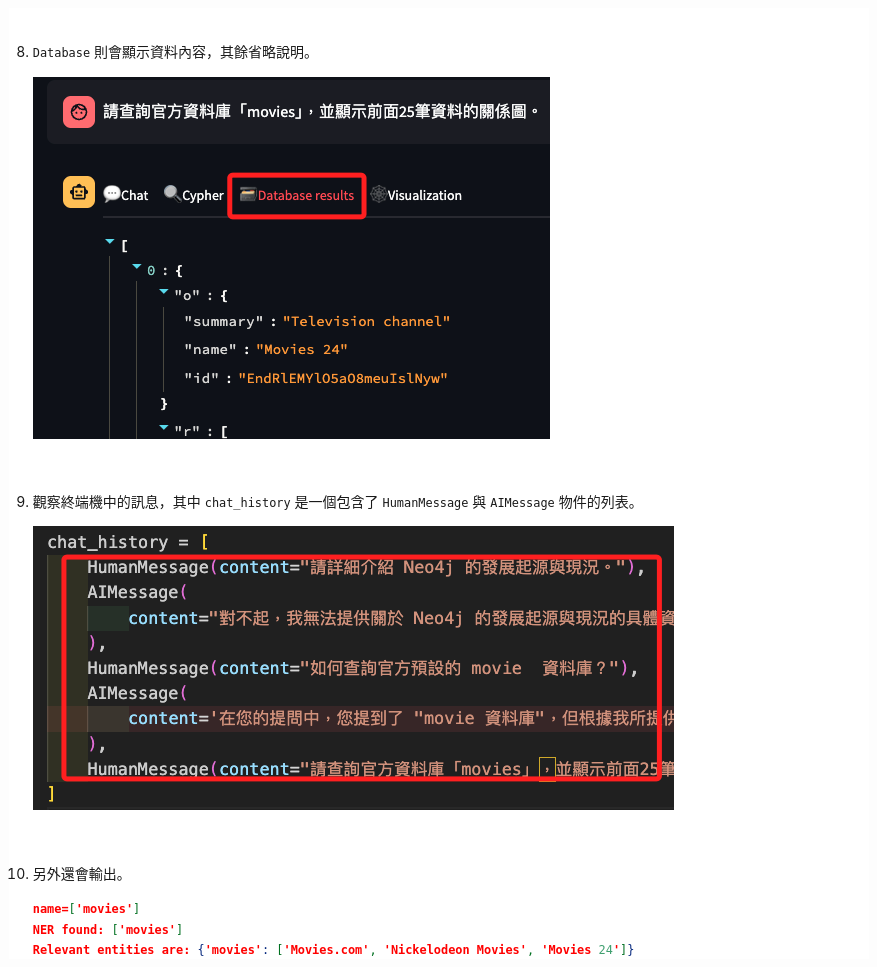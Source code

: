 <br>

8. `Database` 則會顯示資料內容，其餘省略說明。

    ![](images/img_08.png)

<br>

9. 觀察終端機中的訊息，其中 `chat_history` 是一個包含了 `HumanMessage` 與 `AIMessage` 物件的列表。

    ![](images/img_09.png)

<br>

10. 另外還會輸出。

    ```json
    name=['movies']
    NER found: ['movies']
    Relevant entities are: {'movies': ['Movies.com', 'Nickelodeon Movies', 'Movies 24']}
    ```
